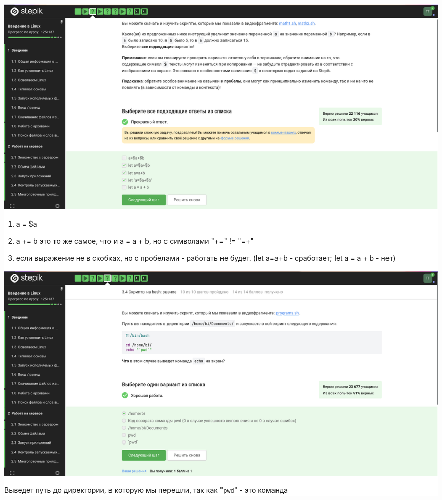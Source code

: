 ![Задание 15](image/15.png)

1. a = $a

2. a += b это то же самое, что и a = a + b, но с символами "+=" != "=+"

3. если выражение не в скобках, но с пробелами - работать не будет. (let a=a+b - сработает; let a = a + b - нет)

![Задание 16](image/16.png)

Выведет путь до директории, в которую мы перешли, так как "```pwd```" - это команда
